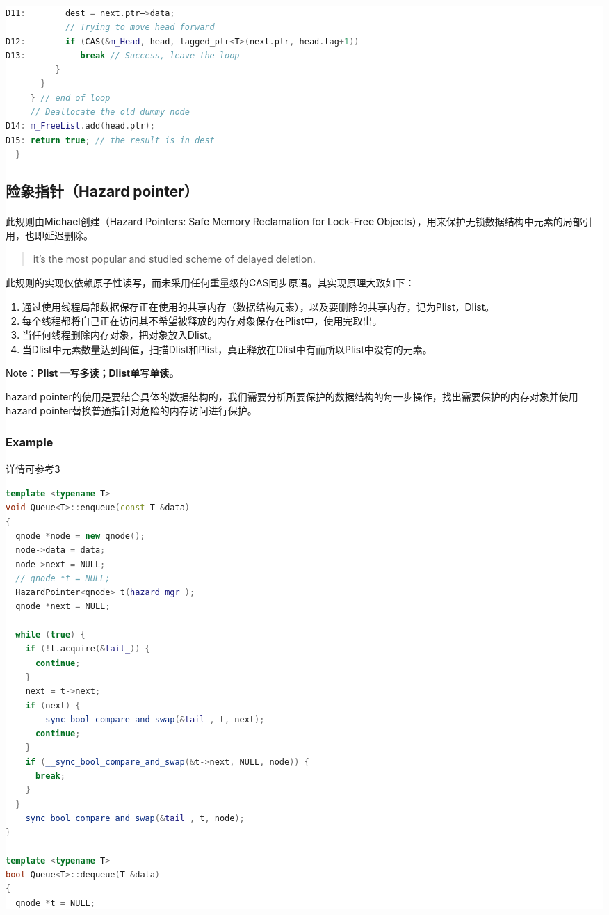 ```c++
D11:        dest = next.ptr–>data;
            // Trying to move head forward
D12:        if (CAS(&m_Head, head, tagged_ptr<T>(next.ptr, head.tag+1))
D13:           break // Success, leave the loop
          }
       }
     } // end of loop
     // Deallocate the old dummy node
D14: m_FreeList.add(head.ptr);
D15: return true; // the result is in dest
  }
```

## 险象指针（Hazard pointer）

此规则由Michael创建（Hazard Pointers: Safe Memory Reclamation for Lock-Free Objects），用来保护无锁数据结构中元素的局部引用，也即延迟删除。
> it’s the most popular and studied scheme of delayed deletion.

此规则的实现仅依赖原子性读写，而未采用任何重量级的CAS同步原语。其实现原理大致如下：

1. 通过使用线程局部数据保存正在使用的共享内存（数据结构元素），以及要删除的共享内存，记为Plist，Dlist。
2. 每个线程都将自己正在访问其不希望被释放的内存对象保存在Plist中，使用完取出。
3. 当任何线程删除内存对象，把对象放入Dlist。
4. 当Dlist中元素数量达到阈值，扫描Dlist和Plist，真正释放在Dlist中有而所以Plist中没有的元素。

Note：**Plist 一写多读；Dlist单写单读。**

hazard pointer的使用是要结合具体的数据结构的，我们需要分析所要保护的数据结构的每一步操作，找出需要保护的内存对象并使用hazard pointer替换普通指针对危险的内存访问进行保护。

### Example

详情可参考3

```c++
template <typename T>
void Queue<T>::enqueue(const T &data)
{
  qnode *node = new qnode();
  node->data = data;
  node->next = NULL;
  // qnode *t = NULL;
  HazardPointer<qnode> t(hazard_mgr_);
  qnode *next = NULL;
 
  while (true) {
    if (!t.acquire(&tail_)) {
      continue;
    }
    next = t->next;
    if (next) {
      __sync_bool_compare_and_swap(&tail_, t, next);
      continue;
    }
    if (__sync_bool_compare_and_swap(&t->next, NULL, node)) {
      break;
    }
  }
  __sync_bool_compare_and_swap(&tail_, t, node);
}
 
template <typename T>
bool Queue<T>::dequeue(T &data)
{
  qnode *t = NULL;
```